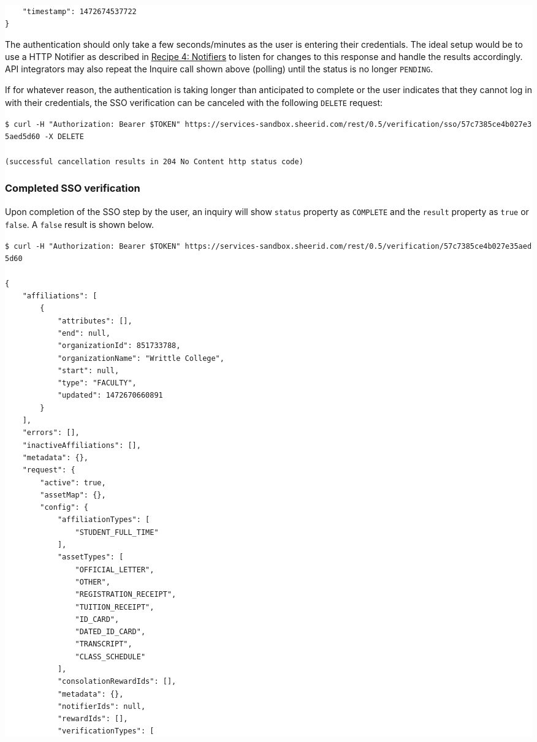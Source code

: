 ````
    "timestamp": 1472674537722
}
````

The authentication should only take a few seconds/minutes as the user is entering their credentials. The ideal setup would be to use a HTTP Notifier as described in [Recipe 4: Notifiers](recipe-04-notifiers.md) to listen for changes to this response and handle the results accordingly. API integrators may also repeat the Inquire call shown above (polling) until the status is no longer `PENDING`.

If for whatever reason, the authentication is taking longer than anticipated to complete or the user indicates that they cannot log in with their credentials, the SSO verification can be canceled with the following `DELETE` request:

````
$ curl -H "Authorization: Bearer $TOKEN" https://services-sandbox.sheerid.com/rest/0.5/verification/sso/57c7385ce4b027e35aed5d60 -X DELETE

(successful cancellation results in 204 No Content http status code)
````

### Completed SSO verification

Upon completion of the SSO step by the user, an inquiry will show `status` property as `COMPLETE` and the `result` property as `true` or `false`. A `false` result is shown below.

````
$ curl -H "Authorization: Bearer $TOKEN" https://services-sandbox.sheerid.com/rest/0.5/verification/57c7385ce4b027e35aed5d60

{
    "affiliations": [
        {
            "attributes": [],
            "end": null,
            "organizationId": 851733788,
            "organizationName": "Writtle College",
            "start": null,
            "type": "FACULTY",
            "updated": 1472670660891
        }
    ],
    "errors": [],
    "inactiveAffiliations": [],
    "metadata": {},
    "request": {
        "active": true,
        "assetMap": {},
        "config": {
            "affiliationTypes": [
                "STUDENT_FULL_TIME"
            ],
            "assetTypes": [
                "OFFICIAL_LETTER",
                "OTHER",
                "REGISTRATION_RECEIPT",
                "TUITION_RECEIPT",
                "ID_CARD",
                "DATED_ID_CARD",
                "TRANSCRIPT",
                "CLASS_SCHEDULE"
            ],
            "consolationRewardIds": [],
            "metadata": {},
            "notifierIds": null,
            "rewardIds": [],
            "verificationTypes": [
````